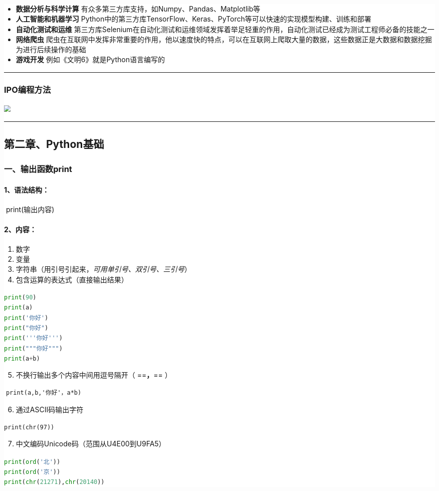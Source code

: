 - **数据分析与科学计算**
	有众多第三方库支持，如Numpy、Pandas、Matplotlib等
- **人工智能和机器学习**
	Python中的第三方库TensorFlow、Keras、PyTorch等可以快速的实现模型构建、训练和部署
- **自动化测试和运维**
	第三方库Selenium在自动化测试和运维领域发挥着举足轻重的作用，自动化测试已经成为测试工程师必备的技能之一
- **网络爬虫**
	爬虫在互联网中发挥非常重要的作用，他以速度快的特点，可以在互联网上爬取大量的数据，这些数据正是大数据和数据挖掘为进行后续操作的基础
- **游戏开发**
	例如《文明6》就是Python语言编写的

---

### IPO编程方法

<img src="https://bucket-wl.oss-cn-guangzhou.aliyuncs.com/%E5%B1%8F%E5%B9%95%E6%88%AA%E5%9B%BE%202025-02-06%20002132.png" style="zoom:80%;" />

---

## 第二章、Python基础

### 一、输出函数print

#### 1、语法结构：

​	print(输出内容)

#### 2、内容：

1. 数字
2. 变量
3. 字符串（用引号引起来，*可用单引号、双引号、三引号*）
4. 包含运算的表达式（直接输出结果）

`````python
print(90)
print(a)
print('你好')
print("你好")
print('''你好''')
print("""你好""")
print(a+b)
`````

5. 不换行输出多个内容中间用逗号隔开（ ==**，**== ）

​	 `print(a,b,'你好'，a*b)`

6. 通过ASCII码输出字符

  `print(chr(97))`

7. 中文编码Unicode码（范围从U4E00到U9FA5）

```python
print(ord('北'))
print(ord('京'))
print(chr(21271),chr(20140))
```
